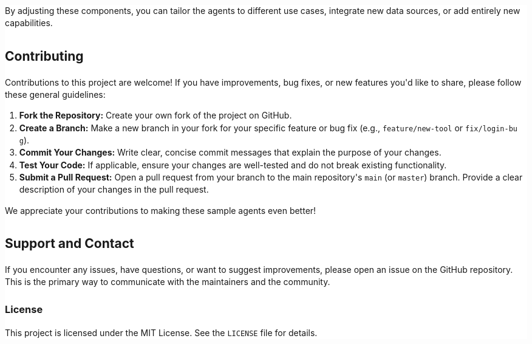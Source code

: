 By adjusting these components, you can tailor the agents to different use cases, integrate new data sources, or add entirely new capabilities.

## Contributing

Contributions to this project are welcome! If you have improvements, bug fixes, or new features you'd like to share, please follow these general guidelines:

1.  **Fork the Repository:** Create your own fork of the project on GitHub.
2.  **Create a Branch:** Make a new branch in your fork for your specific feature or bug fix (e.g., `feature/new-tool` or `fix/login-bug`).
3.  **Commit Your Changes:** Write clear, concise commit messages that explain the purpose of your changes.
4.  **Test Your Code:** If applicable, ensure your changes are well-tested and do not break existing functionality.
5.  **Submit a Pull Request:** Open a pull request from your branch to the main repository's `main` (or `master`) branch. Provide a clear description of your changes in the pull request.

We appreciate your contributions to making these sample agents even better!

## Support and Contact

If you encounter any issues, have questions, or want to suggest improvements, please open an issue on the GitHub repository. This is the primary way to communicate with the maintainers and the community.

### License

This project is licensed under the MIT License. See the `LICENSE` file for details.

